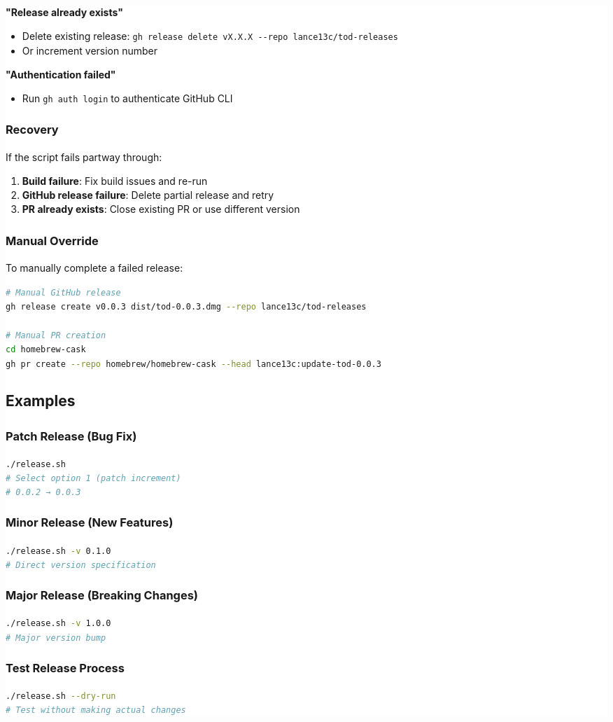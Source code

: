 **"Release already exists"**
- Delete existing release: `gh release delete vX.X.X --repo lance13c/tod-releases`
- Or increment version number

**"Authentication failed"**
- Run `gh auth login` to authenticate GitHub CLI

### Recovery

If the script fails partway through:

1. **Build failure**: Fix build issues and re-run
2. **GitHub release failure**: Delete partial release and retry
3. **PR already exists**: Close existing PR or use different version

### Manual Override

To manually complete a failed release:

```bash
# Manual GitHub release
gh release create v0.0.3 dist/tod-0.0.3.dmg --repo lance13c/tod-releases

# Manual PR creation
cd homebrew-cask
gh pr create --repo homebrew/homebrew-cask --head lance13c:update-tod-0.0.3
```

## Examples

### Patch Release (Bug Fix)
```bash
./release.sh
# Select option 1 (patch increment)
# 0.0.2 → 0.0.3
```

### Minor Release (New Features)
```bash
./release.sh -v 0.1.0
# Direct version specification
```

### Major Release (Breaking Changes)
```bash
./release.sh -v 1.0.0
# Major version bump
```

### Test Release Process
```bash
./release.sh --dry-run
# Test without making actual changes
```
